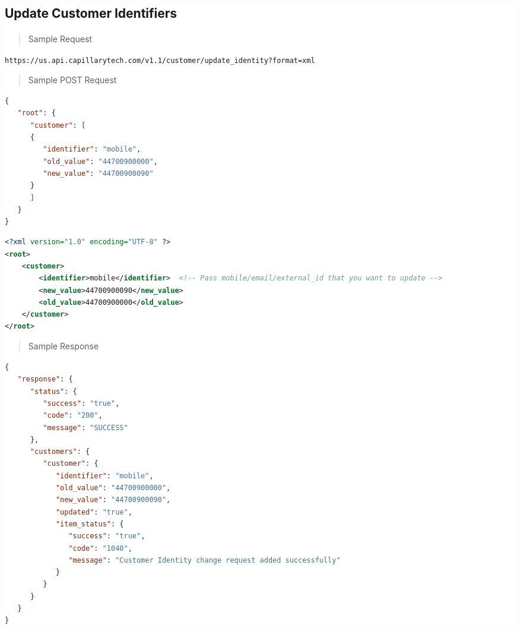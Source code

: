 





## Update Customer Identifiers

> Sample Request

```html
https://us.api.capillarytech.com/v1.1/customer/update_identity?format=xml
```

> Sample POST Request

```json
{
   "root": {
      "customer": [
	  {
         "identifier": "mobile",
         "old_value": "44700900000",
		 "new_value": "44700900090"
      }
	  ]
   }
}
```


```xml
<?xml version="1.0" encoding="UTF-8" ?>
<root>
	<customer>
		<identifier>mobile</identifier>  <!-- Pass mobile/email/external_id that you want to update -->
		<new_value>44700900090</new_value> 
		<old_value>44700900000</old_value>
	</customer>
</root>
```

> Sample Response

```json
{
   "response": {
      "status": {
         "success": "true",
         "code": "200",
         "message": "SUCCESS"
      },
      "customers": {
         "customer": {
            "identifier": "mobile",  
			"old_value": "44700900000",
            "new_value": "44700900090",
            "updated": "true",
            "item_status": {
               "success": "true",
               "code": "1040",
               "message": "Customer Identity change request added successfully"
            }
         }
      }
   }
}
```

